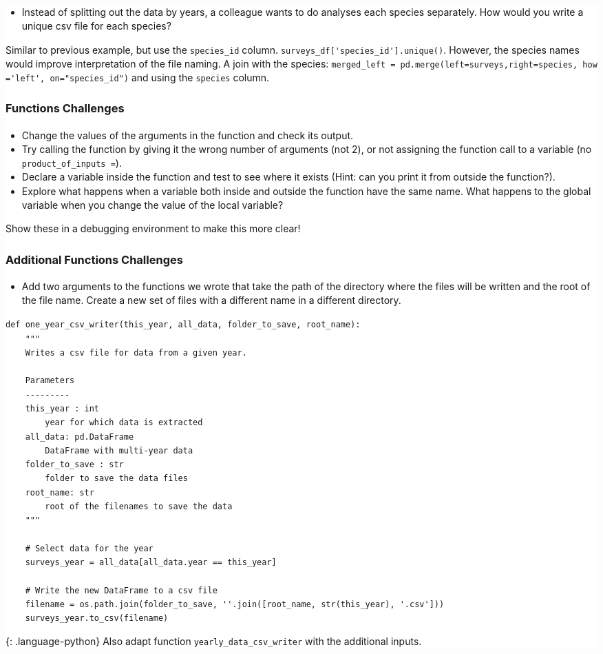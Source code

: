 * Instead of splitting out the data by years, a colleague wants to do analyses each species
separately. How would you write a unique csv file for each species?

Similar to previous example, but use the `species_id` column. `surveys_df['species_id'].unique()`.
However, the species names would improve interpretation of the file naming. A join with the species:
`merged_left = pd.merge(left=surveys,right=species, how='left', on="species_id")` and using the
`species` column.

### Functions Challenges

* Change the values of the arguments in the function and check its output.
* Try calling the function by giving it the wrong number of arguments (not 2), or not assigning the
function call to a variable (no `product_of_inputs =`).
* Declare a variable inside the function and test to see where it exists (Hint: can you print it
from outside the function?).
* Explore what happens when a variable both inside and outside the function have the same name. What
happens to the global variable when you change the value of the local variable?

Show these in a debugging environment to make this more clear!

### Additional Functions Challenges

* Add two arguments to the functions we wrote that take the path of the directory where the files
will be written and the root of the file name. Create a new set of files with a different name in
a different directory.

~~~
def one_year_csv_writer(this_year, all_data, folder_to_save, root_name):
    """
    Writes a csv file for data from a given year.

    Parameters
    ---------
    this_year : int
        year for which data is extracted
    all_data: pd.DataFrame
        DataFrame with multi-year data
    folder_to_save : str
        folder to save the data files
    root_name: str
        root of the filenames to save the data
    """

    # Select data for the year
    surveys_year = all_data[all_data.year == this_year]

    # Write the new DataFrame to a csv file
    filename = os.path.join(folder_to_save, ''.join([root_name, str(this_year), '.csv']))
    surveys_year.to_csv(filename)
~~~
{: .language-python}
Also adapt function `yearly_data_csv_writer` with the additional inputs.


[seaborn]: https://stanford.edu/~mwaskom/software/seaborn
[altair]: https://github.com/ellisonbg/altair
[matplotlib-mathtext]: https://matplotlib.org/users/mathtext.html